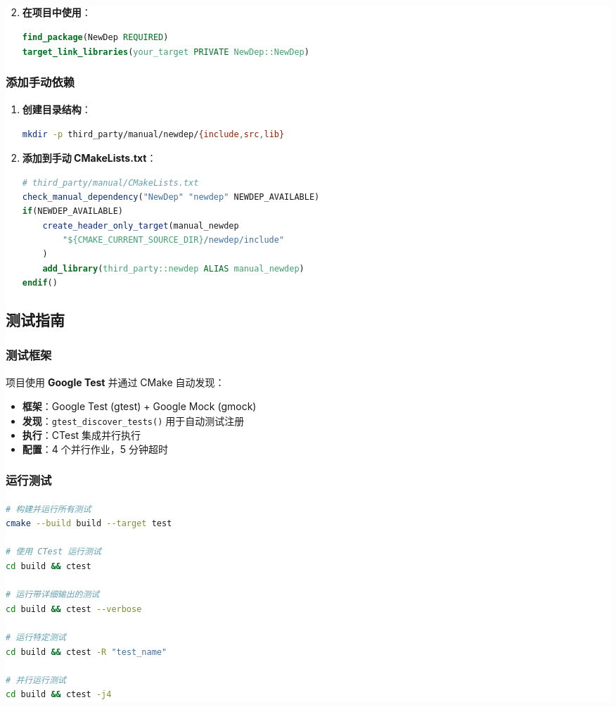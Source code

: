 2. **在项目中使用**：

   ```cmake
   find_package(NewDep REQUIRED)
   target_link_libraries(your_target PRIVATE NewDep::NewDep)
   ```

### 添加手动依赖

1. **创建目录结构**：

   ```bash
   mkdir -p third_party/manual/newdep/{include,src,lib}
   ```

2. **添加到手动 CMakeLists.txt**：

   ```cmake
   # third_party/manual/CMakeLists.txt
   check_manual_dependency("NewDep" "newdep" NEWDEP_AVAILABLE)
   if(NEWDEP_AVAILABLE)
       create_header_only_target(manual_newdep
           "${CMAKE_CURRENT_SOURCE_DIR}/newdep/include"
       )
       add_library(third_party::newdep ALIAS manual_newdep)
   endif()
   ```

## 测试指南

### 测试框架

项目使用 **Google Test** 并通过 CMake 自动发现：

- **框架**：Google Test (gtest) + Google Mock (gmock)
- **发现**：`gtest_discover_tests()` 用于自动测试注册
- **执行**：CTest 集成并行执行
- **配置**：4 个并行作业，5 分钟超时

### 运行测试

```bash
# 构建并运行所有测试
cmake --build build --target test

# 使用 CTest 运行测试
cd build && ctest

# 运行带详细输出的测试
cd build && ctest --verbose

# 运行特定测试
cd build && ctest -R "test_name"

# 并行运行测试
cd build && ctest -j4
```
